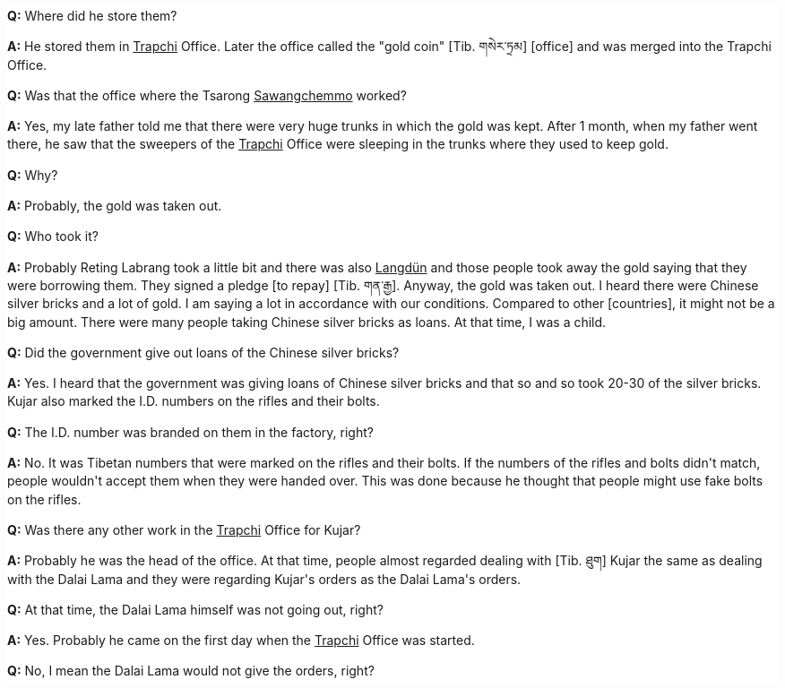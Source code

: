 **Q:**  Where did he store them?   

**A:**  He stored them in <a href="#" data-tooltip="[tib. གྲྭ་བཞི] 1. An area below Sera Monastery. 2. The location of the Tibetan Armory-Mint Office and the regimental headquarters of the Khadang Regiment, which was also called the Trapchi Regiment.">Trapchi</a> Office. Later the office called the "gold coin" [Tib. གསེར་ཏྲམ] [office] and was merged into the Trapchi Office.   

**Q:**  Was that the office where the Tsarong <a href="#" data-tooltip="[tib. ས་དབང་ཆེན་མོ] One of the heads of the Kashag [bka&#x27; shag] or Council of Ministers. Sawangchemmo was also a term of address for a Kalön/Shape.">Sawangchemmo</a> worked?   

**A:**  Yes, my late father told me that there were very huge trunks in which the gold was kept. After 1 month, when my father went there, he saw that the sweepers of the <a href="#" data-tooltip="[tib. གྲྭ་བཞི] 1. An area below Sera Monastery. 2. The location of the Tibetan Armory-Mint Office and the regimental headquarters of the Khadang Regiment, which was also called the Trapchi Regiment.">Trapchi</a> Office were sleeping in the trunks where they used to keep gold.   

**Q:**  Why?   

**A:**  Probably, the gold was taken out.   

**Q:**  Who took it?   

**A:**  Probably Reting Labrang took a little bit and there was also <a href="#" data-tooltip="[tib. གླང་མདུན] The name of the family of the 13th Dalai Lama.">Langdün</a> and those people took away the gold saying that they were borrowing them. They signed a pledge [to repay] [Tib. གན་རྒྱ]. Anyway, the gold was taken out. I heard there were Chinese silver bricks and a lot of gold. I am saying a lot in accordance with our conditions. Compared to other [countries], it might not be a big amount. There were many people taking Chinese silver bricks as loans. At that time, I was a child.   

**Q:**  Did the government give out loans of the Chinese silver bricks?   

**A:**  Yes. I heard that the government was giving loans of Chinese silver bricks and that so and so took 20-30 of the silver bricks. Kujar also marked the I.D. numbers on the rifles and their bolts.   

**Q:**  The I.D. number was branded on them in the factory, right?   

**A:**  No. It was Tibetan numbers that were marked on the rifles and their bolts. If the numbers of the rifles and bolts didn't match, people wouldn't accept them when they were handed over. This was done because he thought that people might use fake bolts on the rifles.   

**Q:**  Was there any other work in the <a href="#" data-tooltip="[tib. གྲྭ་བཞི] 1. An area below Sera Monastery. 2. The location of the Tibetan Armory-Mint Office and the regimental headquarters of the Khadang Regiment, which was also called the Trapchi Regiment.">Trapchi</a> Office for Kujar?   

**A:**  Probably he was the head of the office. At that time, people almost regarded dealing with [Tib. ཐུག] Kujar the same as dealing with the Dalai Lama and they were regarding Kujar's orders as the Dalai Lama's orders.   

**Q:**  At that time, the Dalai Lama himself was not going out, right?   

**A:**  Yes. Probably he came on the first day when the <a href="#" data-tooltip="[tib. གྲྭ་བཞི] 1. An area below Sera Monastery. 2. The location of the Tibetan Armory-Mint Office and the regimental headquarters of the Khadang Regiment, which was also called the Trapchi Regiment.">Trapchi</a> Office was started.   

**Q:**  No, I mean the Dalai Lama would not give the orders, right?   
